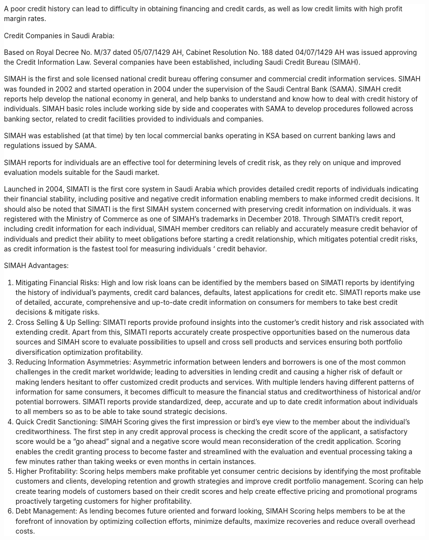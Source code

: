A poor credit history can lead to difficulty in obtaining financing and credit cards, as well as low credit limits with high profit margin rates.

Credit Companies in Saudi Arabia:

Based on Royal Decree No. M/37 dated 05/07/1429 AH, Cabinet Resolution No. 188 dated 04/07/1429 AH was issued approving the Credit Information Law.  Several companies have been established, including Saudi Credit Bureau (SIMAH).

SIMAH is the first and sole licensed national credit bureau offering consumer and commercial credit information services. SIMAH was founded in 2002 and started operation in 2004 under the supervision of  the Saudi Central Bank (SAMA). SIMAH credit reports help develop the national economy in general, and help banks to understand and know how to deal with credit history of  individuals. SIMAH basic roles include working side by side and cooperates with SAMA to develop procedures followed across banking sector, related to credit facilities provided to individuals and companies. 

SIMAH was established (at that time) by ten local commercial banks operating in KSA based on current banking laws and regulations issued by SAMA.

SIMAH reports for individuals are an effective tool for determining levels of  credit risk, as they rely on unique and improved evaluation models suitable for the Saudi market.

Launched in 2004, SIMATI is the first core system in Saudi Arabia which provides detailed credit reports of  individuals indicating their financial stability,  including positive and negative credit information enabling members to make informed credit decisions.  It should also be noted that SIMATI is the first SIMAH system concerned with preserving credit information on individuals. it was registered with the Ministry of  Commerce as one of  SIMAH’s trademarks in December 2018. Through SIMATI’s credit report, including credit information for each individual, SIMAH member creditors can reliably and accurately measure credit behavior of  individuals and predict their ability to meet obligations before starting a credit relationship, which mitigates potential credit risks, as credit information is the fastest tool for measuring individuals ‘ credit behavior.

SIMAH Advantages:

1. Mitigating Financial Risks: High and low risk loans can be identified by the members based on SIMATI reports by identifying the history of  individual’s payments, credit card balances, defaults, latest applications for credit etc. SIMATI reports make use of  detailed, accurate, comprehensive and up-to-date credit information on consumers for members to take best credit decisions & mitigate risks.
2. Cross Selling & Up Selling:  SIMATI reports provide profound insights into the customer’s credit history and risk associated with extending credit. Apart from this, SIMATI reports accurately create prospective opportunities based on the numerous data sources and SIMAH score to evaluate possibilities to upsell and cross sell products and services ensuring both portfolio diversification optimization profitability. 
3. Reducing Information Asymmetries: Asymmetric information between lenders and borrowers is one of  the most common challenges in the credit market worldwide; leading to adversities in lending credit and causing a higher risk of  default or making lenders hesitant to offer customized credit products and services. With multiple lenders having different patterns of  information for same consumers, it becomes difficult to measure the financial status and creditworthiness of  historical and/or potential borrowers. SIMATI reports provide standardized, deep, accurate and up to date credit information about individuals to all members so as to be able to take sound strategic decisions.
4. Quick Credit Sanctioning: SIMAH Scoring gives the first impression or bird’s eye view to the member about the individual’s creditworthiness. The first step in any credit approval process is checking the credit score of  the applicant, a satisfactory score would be a “go ahead”  signal and a negative score would mean reconsideration of  the credit application. Scoring enables the credit granting process to become faster and streamlined with the evaluation and eventual processing taking a few minutes rather than taking weeks or even months in certain instances.
5. Higher Profitability:  Scoring helps members make profitable yet consumer centric decisions by identifying the most profitable customers and clients, developing retention and growth strategies and improve credit portfolio management. Scoring can help create tearing models of  customers based on their credit scores and help create effective pricing and promotional programs proactively targeting customers for higher profitability. 
6. Debt Management: As lending becomes future oriented and forward looking, SIMAH Scoring helps members to be at the forefront of  innovation by optimizing collection efforts, minimize defaults, maximize recoveries and reduce overall overhead costs.
